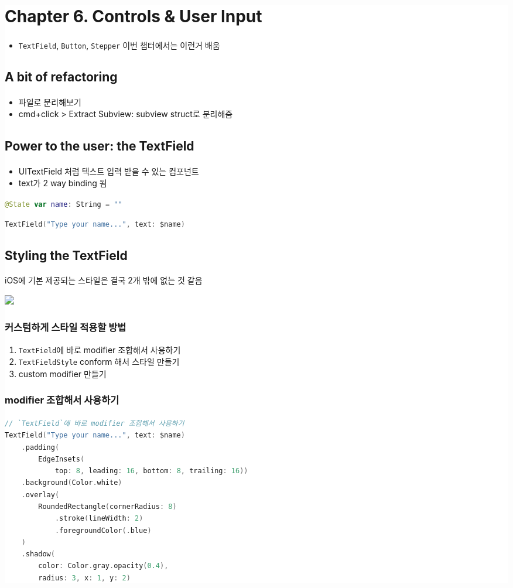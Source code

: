 # Chapter 6. Controls & User Input

- `TextField`, `Button`, `Stepper` 이번 챕터에서는 이런거 배움 

## A bit of refactoring

- 파일로 분리해보기
- cmd+click > Extract Subview: subview struct로 분리해줌

## Power to the user: the TextField

- UITextField 처럼 텍스트 입력 받을 수 있는 컴포넌트
- text가 2 way binding 됨

```swift
@State var name: String = ""
```

```swift
TextField("Type your name...", text: $name)
```

## Styling the TextField

iOS에 기본 제공되는 스타일은 결국 2개 밖에 없는 것 같음

![](2022-05-22-20-13-11.png)

### 커스텀하게 스타일 적용할 방법 

1. `TextField`에 바로 modifier 조합해서 사용하기
2. `TextFieldStyle` conform 해서 스타일 만들기
3. custom modifier 만들기

### modifier 조합해서 사용하기

```swift
// `TextField`에 바로 modifier 조합해서 사용하기
TextField("Type your name...", text: $name)
    .padding(
        EdgeInsets(
            top: 8, leading: 16, bottom: 8, trailing: 16))
    .background(Color.white)
    .overlay(
        RoundedRectangle(cornerRadius: 8)
            .stroke(lineWidth: 2)
            .foregroundColor(.blue)
    )
    .shadow(
        color: Color.gray.opacity(0.4),
        radius: 3, x: 1, y: 2)
```
